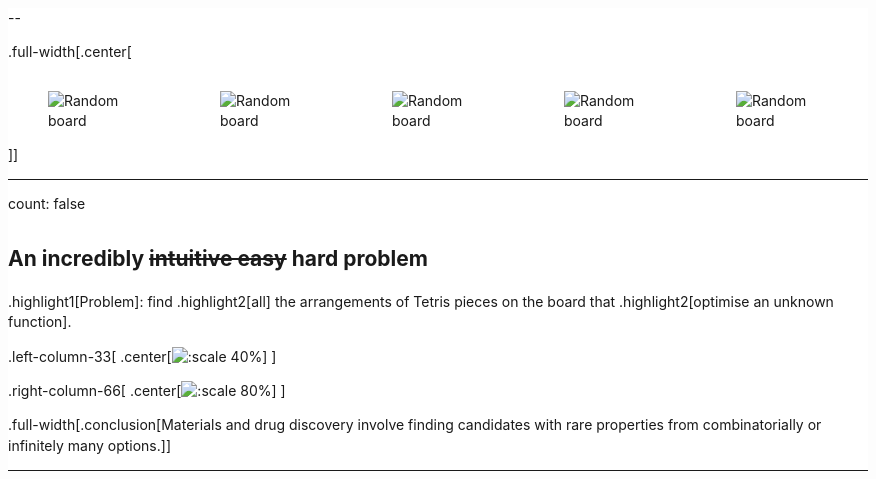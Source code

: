 --

.full-width[.center[
<div style="display: flex">
  <div style="flex: 20%;">
  <figure>
      <img src="../assets/images/slides/tetris/10x20/random_434.png" alt="Random board" style="width: 40%">
  </figure>
  </div>
  <div style="flex: 20%;">
  <figure>
      <img src="../assets/images/slides/tetris/10x20/random_800.png" alt="Random board" style="width: 40%">
  </figure>
  </div>
  <div style="flex: 20%;">
  <figure>
      <img src="../assets/images/slides/tetris/10x20/random_815.png" alt="Random board" style="width: 40%">
  </figure>
  </div>
  <div style="flex: 20%;">
  <figure>
      <img src="../assets/images/slides/tetris/10x20/random_849.png" alt="Random board" style="width: 40%">
  </figure>
  </div>
  <div style="flex: 20%;">
  <figure>
      <img src="../assets/images/slides/tetris/10x20/random_905.png" alt="Random board" style="width: 40%">
  </figure>
  </div>
</div>
]]

---

count: false

## An incredibly ~~intuitive easy~~ hard problem

.highlight1[Problem]: find .highlight2[all] the arrangements of Tetris pieces on the board that .highlight2[optimise an unknown function].

.left-column-33[
.center[![:scale 40%](../assets/images/slides/tetris/10x20/board_empty.png)]
]

.right-column-66[
.center[![:scale 80%](../assets/images/slides/tetris/10x20/action_space_all_pieces.png)]
]

.full-width[.conclusion[Materials and drug discovery involve finding candidates with rare properties from combinatorially or infinitely many options.]]

---